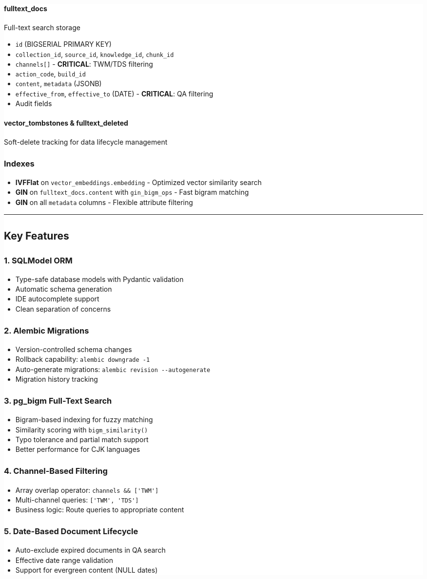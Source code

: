 #### fulltext_docs
Full-text search storage
- `id` (BIGSERIAL PRIMARY KEY)
- `collection_id`, `source_id`, `knowledge_id`, `chunk_id`
- `channels[]` - **CRITICAL**: TWM/TDS filtering
- `action_code`, `build_id`
- `content`, `metadata` (JSONB)
- `effective_from`, `effective_to` (DATE) - **CRITICAL**: QA filtering
- Audit fields

#### vector_tombstones & fulltext_deleted
Soft-delete tracking for data lifecycle management

### Indexes

- **IVFFlat** on `vector_embeddings.embedding` - Optimized vector similarity search
- **GIN** on `fulltext_docs.content` with `gin_bigm_ops` - Fast bigram matching
- **GIN** on all `metadata` columns - Flexible attribute filtering

---

## Key Features

### 1. SQLModel ORM
- Type-safe database models with Pydantic validation
- Automatic schema generation
- IDE autocomplete support
- Clean separation of concerns

### 2. Alembic Migrations
- Version-controlled schema changes
- Rollback capability: `alembic downgrade -1`
- Auto-generate migrations: `alembic revision --autogenerate`
- Migration history tracking

### 3. pg_bigm Full-Text Search
- Bigram-based indexing for fuzzy matching
- Similarity scoring with `bigm_similarity()`
- Typo tolerance and partial match support
- Better performance for CJK languages

### 4. Channel-Based Filtering
- Array overlap operator: `channels && ['TWM']`
- Multi-channel queries: `['TWM', 'TDS']`
- Business logic: Route queries to appropriate content

### 5. Date-Based Document Lifecycle
- Auto-exclude expired documents in QA search
- Effective date range validation
- Support for evergreen content (NULL dates)
